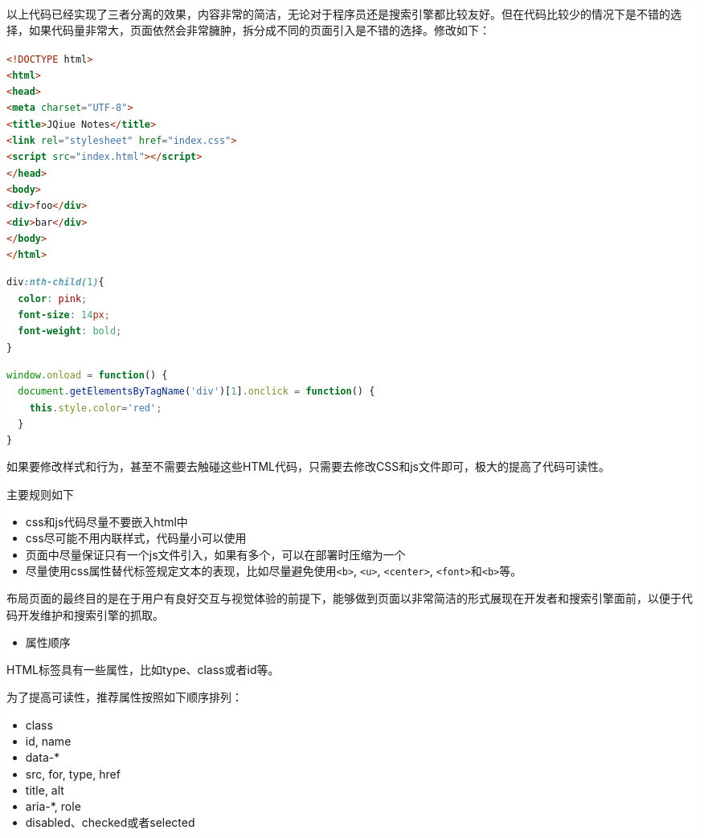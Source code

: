 以上代码已经实现了三者分离的效果，内容非常的简洁，无论对于程序员还是搜索引擎都比较友好。但在代码比较少的情况下是不错的选择，如果代码量非常大，页面依然会非常臃肿，拆分成不同的页面引入是不错的选择。修改如下：

```html
<!DOCTYPE html>
<html>
<head>
<meta charset="UTF-8">
<title>JQiue Notes</title>
<link rel="stylesheet" href="index.css">
<script src="index.html"></script>
</head>
<body>
<div>foo</div>
<div>bar</div>
</body>
</html>
```

```css
div:nth-child(1){
  color: pink;
  font-size: 14px;
  font-weight: bold;
}
```

```javascript
window.onload = function() {
  document.getElementsByTagName('div')[1].onclick = function() {
    this.style.color='red';
  }
}
```

如果要修改样式和行为，甚至不需要去触碰这些HTML代码，只需要去修改CSS和js文件即可，极大的提高了代码可读性。

主要规则如下

+ css和js代码尽量不要嵌入html中
+ css尽可能不用内联样式，代码量小可以使用
+ 页面中尽量保证只有一个js文件引入，如果有多个，可以在部署时压缩为一个
+ 尽量使用css属性替代标签规定文本的表现，比如尽量避免使用`<b>`, `<u>`, `<center>`, `<font>`和`<b>`等。

布局页面的最终目的是在于用户有良好交互与视觉体验的前提下，能够做到页面以非常简洁的形式展现在开发者和搜索引擎面前，以便于代码开发维护和搜索引擎的抓取。

+ 属性顺序

HTML标签具有一些属性，比如type、class或者id等。

为了提高可读性，推荐属性按照如下顺序排列：

+ class
+ id, name
+ data-*
+ src, for, type, href
+ title, alt
+ aria-*, role
+ disabled、checked或者selected
